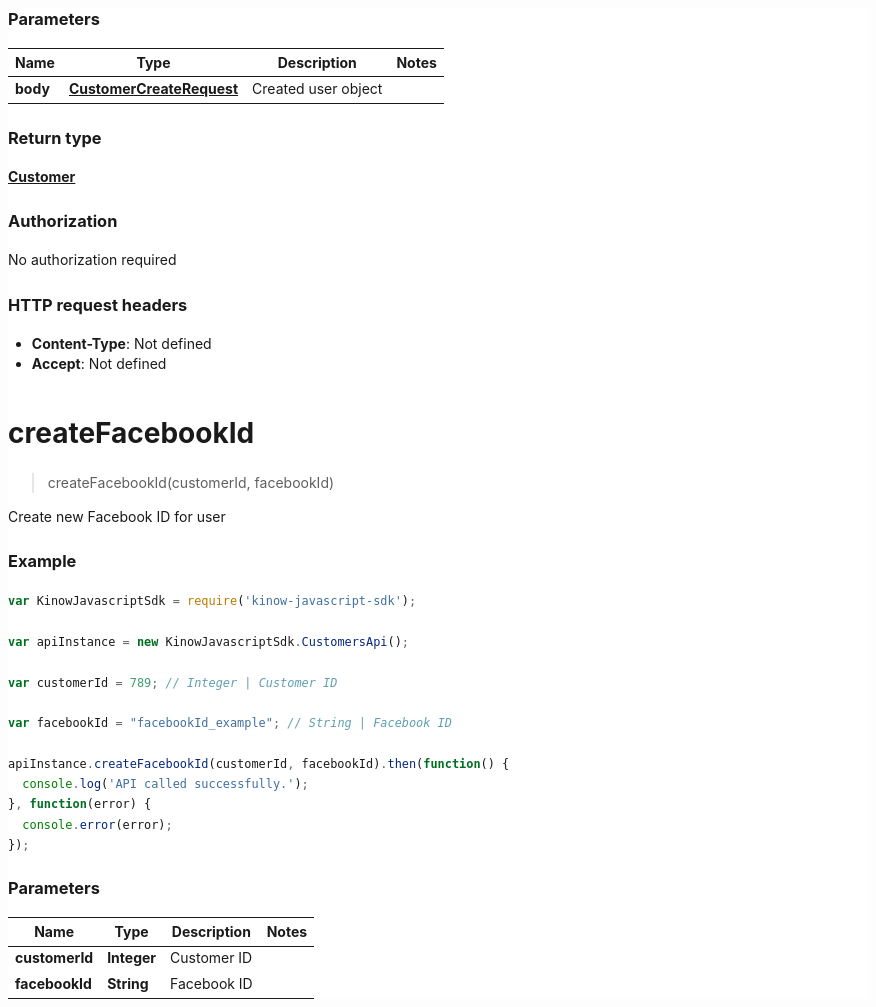 ### Parameters

Name | Type | Description  | Notes
------------- | ------------- | ------------- | -------------
 **body** | [**CustomerCreateRequest**](CustomerCreateRequest.md)| Created user object | 

### Return type

[**Customer**](Customer.md)

### Authorization

No authorization required

### HTTP request headers

 - **Content-Type**: Not defined
 - **Accept**: Not defined

<a name="createFacebookId"></a>
# **createFacebookId**
> createFacebookId(customerId, facebookId)



Create new Facebook ID for user

### Example
```javascript
var KinowJavascriptSdk = require('kinow-javascript-sdk');

var apiInstance = new KinowJavascriptSdk.CustomersApi();

var customerId = 789; // Integer | Customer ID

var facebookId = "facebookId_example"; // String | Facebook ID

apiInstance.createFacebookId(customerId, facebookId).then(function() {
  console.log('API called successfully.');
}, function(error) {
  console.error(error);
});

```

### Parameters

Name | Type | Description  | Notes
------------- | ------------- | ------------- | -------------
 **customerId** | **Integer**| Customer ID | 
 **facebookId** | **String**| Facebook ID | 
